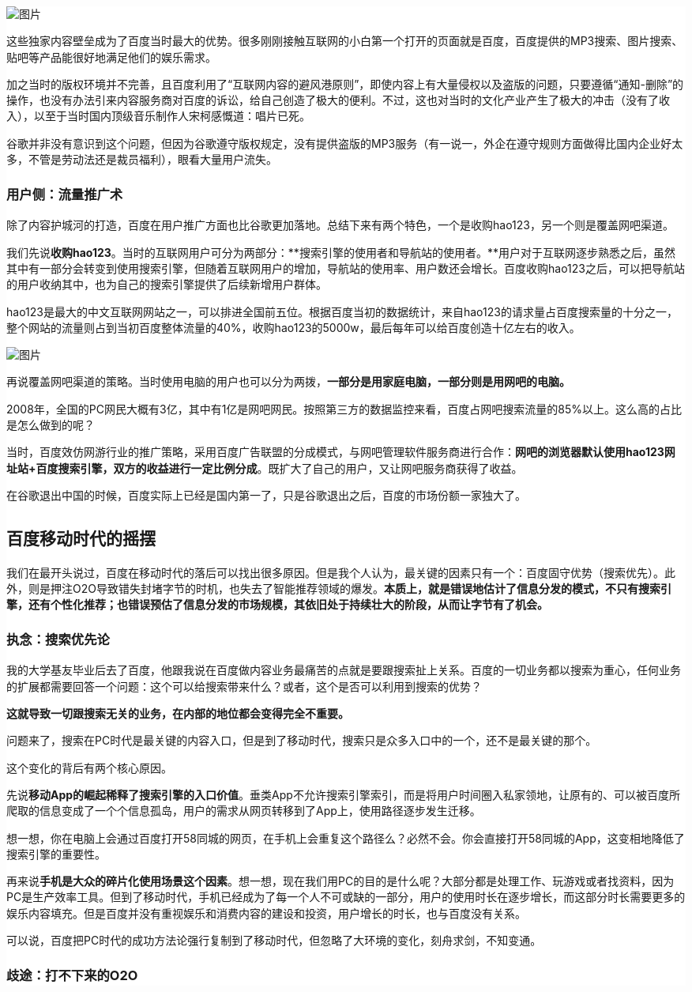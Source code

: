 ![图片](https://static001.geekbang.org/resource/image/1c/af/1cf896490663acab5c466683871114af.jpg?wh=774x495)

这些独家内容壁垒成为了百度当时最大的优势。很多刚刚接触互联网的小白第一个打开的页面就是百度，百度提供的MP3搜索、图片搜索、贴吧等产品能很好地满足他们的娱乐需求。

加之当时的版权环境并不完善，且百度利用了“互联网内容的避风港原则”，即使内容上有大量侵权以及盗版的问题，只要遵循“通知-删除”的操作，也没有办法引来内容服务商对百度的诉讼，给自己创造了极大的便利。不过，这也对当时的文化产业产生了极大的冲击（没有了收入），以至于当时国内顶级音乐制作人宋柯感慨道：唱片已死。

谷歌并非没有意识到这个问题，但因为谷歌遵守版权规定，没有提供盗版的MP3服务（有一说一，外企在遵守规则方面做得比国内企业好太多，不管是劳动法还是裁员福利），眼看大量用户流失。

### 用户侧：流量推广术

除了内容护城河的打造，百度在用户推广方面也比谷歌更加落地。总结下来有两个特色，一个是收购hao123，另一个则是覆盖网吧渠道。

我们先说**收购hao123**。当时的互联网用户可分为两部分：**搜索引擎的使用者和导航站的使用者。**用户对于互联网逐步熟悉之后，虽然其中有一部分会转变到使用搜索引擎，但随着互联网用户的增加，导航站的使用率、用户数还会增长。百度收购hao123之后，可以把导航站的用户收纳其中，也为自己的搜索引擎提供了后续新增用户群体。

hao123是最大的中文互联网网站之一，可以排进全国前五位。根据百度当初的数据统计，来自hao123的请求量占百度搜索量的十分之一，整个网站的流量则占到当初百度整体流量的40%，收购hao123的5000w，最后每年可以给百度创造十亿左右的收入。

![图片](https://static001.geekbang.org/resource/image/11/d8/11175e0a4a8255716bbdf42fa6af2cd8.jpg?wh=774x510)

再说覆盖网吧渠道的策略。当时使用电脑的用户也可以分为两拨，**一部分是用家庭电脑，一部分则是用网吧的电脑。**

2008年，全国的PC网民大概有3亿，其中有1亿是网吧网民。按照第三方的数据监控来看，百度占网吧搜索流量的85%以上。这么高的占比是怎么做到的呢？

当时，百度效仿网游行业的推广策略，采用百度广告联盟的分成模式，与网吧管理软件服务商进行合作：**网吧的浏览器默认使用hao123网址站+百度搜索引擎，双方的收益进行一定比例分成**。既扩大了自己的用户，又让网吧服务商获得了收益。

在谷歌退出中国的时候，百度实际上已经是国内第一了，只是谷歌退出之后，百度的市场份额一家独大了。

## 百度移动时代的摇摆

我们在最开头说过，百度在移动时代的落后可以找出很多原因。但是我个人认为，最关键的因素只有一个：百度固守优势（搜索优先）。此外，则是押注O2O导致错失封堵字节的时机，也失去了智能推荐领域的爆发。**本质上，就是错误地估计了信息分发的模式，不只有搜索引擎，还有个性化推荐；也错误预估了信息分发的市场规模，其依旧处于持续壮大的阶段，从而让字节有了机会。**

### 执念：搜索优先论

我的大学基友毕业后去了百度，他跟我说在百度做内容业务最痛苦的点就是要跟搜索扯上关系。百度的一切业务都以搜索为重心，任何业务的扩展都需要回答一个问题：这个可以给搜索带来什么？或者，这个是否可以利用到搜索的优势？

**这就导致一切跟搜索无关的业务，在内部的地位都会变得完全不重要。**

问题来了，搜索在PC时代是最关键的内容入口，但是到了移动时代，搜索只是众多入口中的一个，还不是最关键的那个。

这个变化的背后有两个核心原因。

先说**移动App的崛起稀释了搜索引擎的入口价值**。垂类App不允许搜索引擎索引，而是将用户时间圈入私家领地，让原有的、可以被百度所爬取的信息变成了一个个信息孤岛，用户的需求从网页转移到了App上，使用路径逐步发生迁移。

想一想，你在电脑上会通过百度打开58同城的网页，在手机上会重复这个路径么？必然不会。你会直接打开58同城的App，这变相地降低了搜索引擎的重要性。

再来说**手机是大众的碎片化使用场景这个因素**。想一想，现在我们用PC的目的是什么呢？大部分都是处理工作、玩游戏或者找资料，因为PC是生产效率工具。但到了移动时代，手机已经成为了每一个人不可或缺的一部分，用户的使用时长在逐步增长，而这部分时长需要更多的娱乐内容填充。但是百度并没有重视娱乐和消费内容的建设和投资，用户增长的时长，也与百度没有关系。

可以说，百度把PC时代的成功方法论强行复制到了移动时代，但忽略了大环境的变化，刻舟求剑，不知变通。

### 歧途：打不下来的O2O
